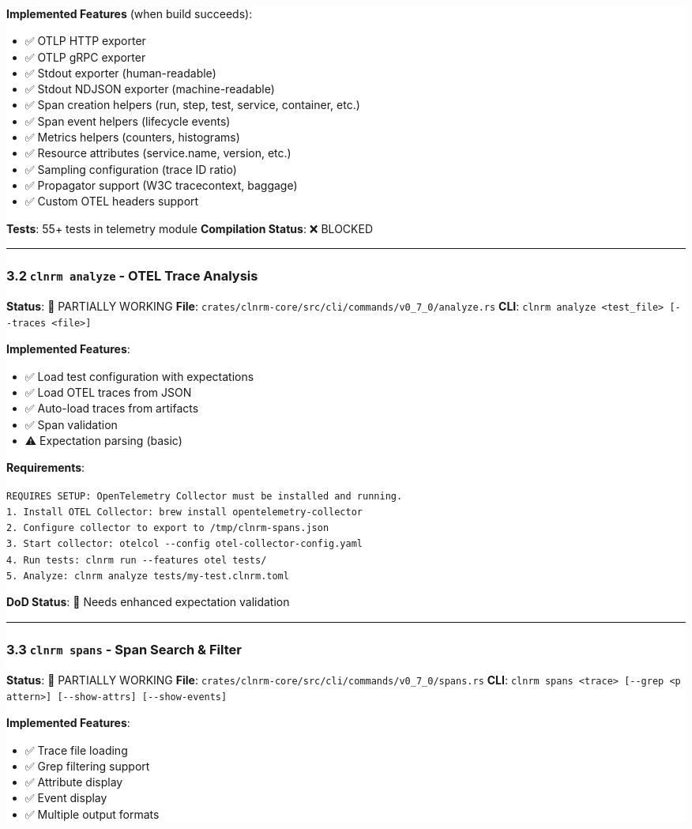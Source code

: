 **Implemented Features** (when build succeeds):
- ✅ OTLP HTTP exporter
- ✅ OTLP gRPC exporter
- ✅ Stdout exporter (human-readable)
- ✅ Stdout NDJSON exporter (machine-readable)
- ✅ Span creation helpers (run, step, test, service, container, etc.)
- ✅ Span event helpers (lifecycle events)
- ✅ Metrics helpers (counters, histograms)
- ✅ Resource attributes (service.name, version, etc.)
- ✅ Sampling configuration (trace ID ratio)
- ✅ Propagator support (W3C tracecontext, baggage)
- ✅ Custom OTEL headers support

**Tests**: 55+ tests in telemetry module
**Compilation Status**: ❌ BLOCKED

---

### 3.2 `clnrm analyze` - OTEL Trace Analysis

**Status**: 🔧 PARTIALLY WORKING
**File**: `crates/clnrm-core/src/cli/commands/v0_7_0/analyze.rs`
**CLI**: `clnrm analyze <test_file> [--traces <file>]`

**Implemented Features**:
- ✅ Load test configuration with expectations
- ✅ Load OTEL traces from JSON
- ✅ Auto-load traces from artifacts
- ✅ Span validation
- ⚠️ Expectation parsing (basic)

**Requirements**:
```
REQUIRES SETUP: OpenTelemetry Collector must be installed and running.
1. Install OTEL Collector: brew install opentelemetry-collector
2. Configure collector to export to /tmp/clnrm-spans.json
3. Start collector: otelcol --config otel-collector-config.yaml
4. Run tests: clnrm run --features otel tests/
5. Analyze: clnrm analyze tests/my-test.clnrm.toml
```

**DoD Status**: 🔧 Needs enhanced expectation validation

---

### 3.3 `clnrm spans` - Span Search & Filter

**Status**: 🔧 PARTIALLY WORKING
**File**: `crates/clnrm-core/src/cli/commands/v0_7_0/spans.rs`
**CLI**: `clnrm spans <trace> [--grep <pattern>] [--show-attrs] [--show-events]`

**Implemented Features**:
- ✅ Trace file loading
- ✅ Grep filtering support
- ✅ Attribute display
- ✅ Event display
- ✅ Multiple output formats
